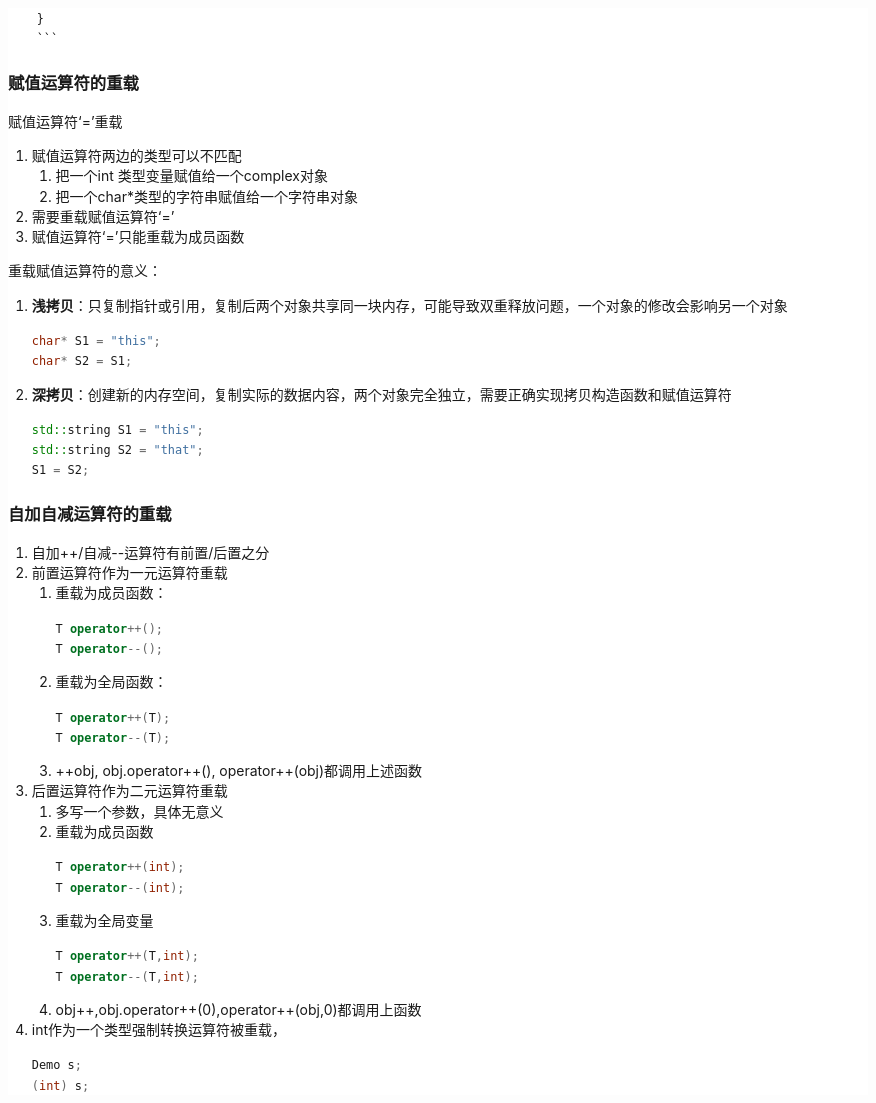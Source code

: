         }
        ```

### 赋值运算符的重载
赋值运算符‘=’重载
1. 赋值运算符两边的类型可以不匹配
    1. 把一个int 类型变量赋值给一个complex对象
    2. 把一个char*类型的字符串赋值给一个字符串对象
2. 需要重载赋值运算符‘=’
3. 赋值运算符‘=’只能重载为成员函数

重载赋值运算符的意义：
1. **浅拷贝**：只复制指针或引用，复制后两个对象共享同一块内存，可能导致双重释放问题，一个对象的修改会影响另一个对象
    ```cpp
    char* S1 = "this";
    char* S2 = S1;
    ```

2. **深拷贝**：创建新的内存空间，复制实际的数据内容，两个对象完全独立，需要正确实现拷贝构造函数和赋值运算符
    ```cpp
    std::string S1 = "this";
    std::string S2 = "that";
    S1 = S2;
    ```

### 自加自减运算符的重载
1. 自加++/自减--运算符有前置/后置之分
2. 前置运算符作为一元运算符重载
    1. 重载为成员函数：
        ```cpp
        T operator++();
        T operator--();
        ```
    2. 重载为全局函数：
        ```cpp
        T operator++(T);
        T operator--(T);
        ```
    3. ++obj, obj.operator++(), operator++(obj)都调用上述函数
3. 后置运算符作为二元运算符重载
    1. 多写一个参数，具体无意义
    2. 重载为成员函数
        ```cpp
        T operator++(int);
        T operator--(int);
        ```
    3. 重载为全局变量
        ```cpp
        T operator++(T,int);
        T operator--(T,int);
        ```
    4. obj++,obj.operator++(0),operator++(obj,0)都调用上函数
4. int作为一个类型强制转换运算符被重载，
    ```cpp
    Demo s;
    (int) s;
    ```
